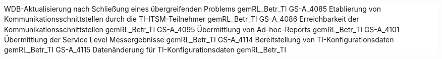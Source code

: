 </td><td>
WDB-Aktualisierung nach Schließung eines übergreifenden Problems

</td><td>
gemRL_Betr_TI

</td></tr><tr><td>
GS-A_4085

</td><td>
Etablierung von Kommunikationsschnittstellen durch die TI-ITSM-Teilnehmer

</td><td>
gemRL_Betr_TI

</td></tr><tr><td>
GS-A_4086

</td><td>
Erreichbarkeit der Kommunikationsschnittstellen

</td><td>
gemRL_Betr_TI

</td></tr><tr><td>
GS-A_4095

</td><td>
Übermittlung von Ad-hoc-Reports

</td><td>
gemRL_Betr_TI

</td></tr><tr><td>
GS-A_4101

</td><td>
Übermittlung der Service Level Messergebnisse

</td><td>
gemRL_Betr_TI

</td></tr><tr><td>
GS-A_4114

</td><td>
Bereitstellung von TI-Konfigurationsdaten

</td><td>
gemRL_Betr_TI

</td></tr><tr><td>
GS-A_4115

</td><td>
Datenänderung für TI-Konfigurationsdaten

</td><td>
gemRL_Betr_TI
